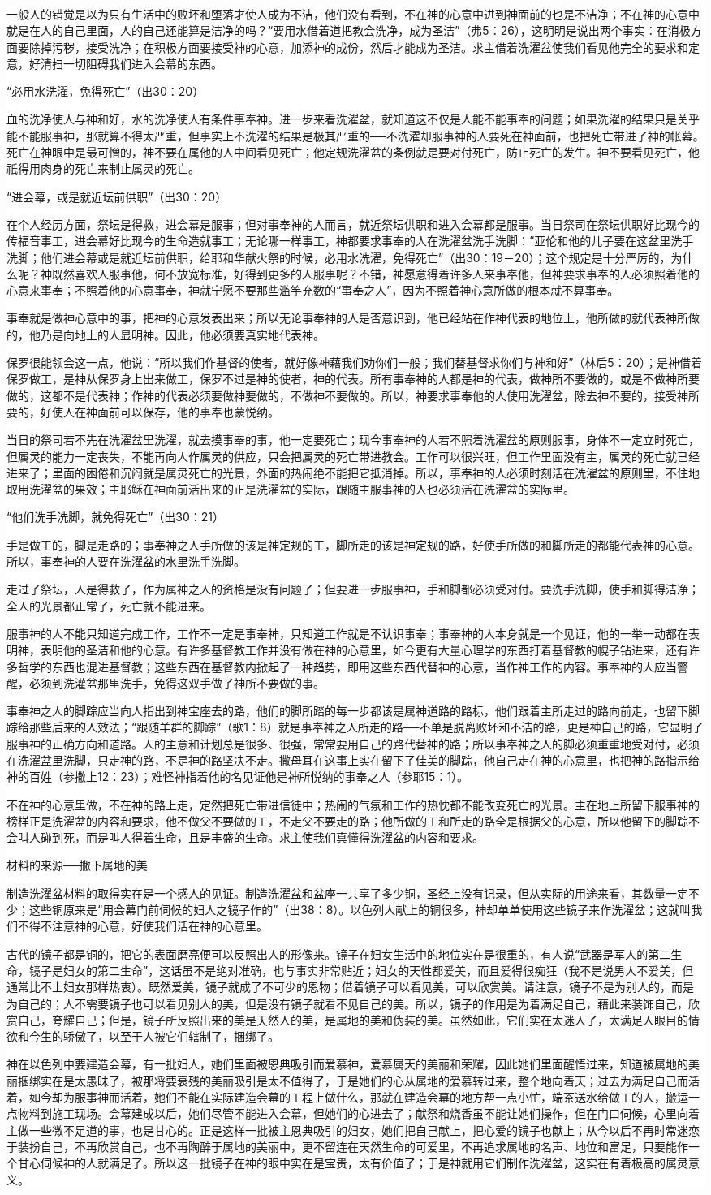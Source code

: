   一般人的错觉是以为只有生活中的败坏和堕落才使人成为不洁，他们没有看到，不在神的心意中进到神面前的也是不洁净；不在神的心意中就是在人的自己里面，人的自己还能算是洁净的吗？“要用水借着道把教会洗净，成为圣洁”（弗5：26），这明明是说出两个事实：在消极方面要除掉污秽，接受洗净；在积极方面要接受神的心意，加添神的成份，然后才能成为圣洁。求主借着洗濯盆使我们看见他完全的要求和定意，好清扫一切阻碍我们进入会幕的东西。

  “必用水洗濯，免得死亡”（出30：20）

  血的洗净使人与神和好，水的洗净使人有条件事奉神。进一步来看洗濯盆，就知道这不仅是人能不能事奉的问题；如果洗濯的结果只是关乎能不能服事神，那就算不得太严重，但事实上不洗濯的结果是极其严重的──不洗濯却服事神的人要死在神面前，也把死亡带进了神的帐幕。死亡在神眼中是最可憎的，神不要在属他的人中间看见死亡；他定规洗濯盆的条例就是要对付死亡，防止死亡的发生。神不要看见死亡，他祇得用肉身的死亡来制止属灵的死亡。

  “进会幕，或是就近坛前供职”（出30：20）

  在个人经历方面，祭坛是得救，进会幕是服事；但对事奉神的人而言，就近祭坛供职和进入会幕都是服事。当日祭司在祭坛供职好比现今的传福音事工，进会幕好比现今的生命造就事工；无论哪一样事工，神都要求事奉的人在洗濯盆洗手洗脚：“亚伦和他的儿子要在这盆里洗手洗脚；他们进会幕或是就近坛前供职，给耶和华献火祭的时候，必用水洗濯，免得死亡”（出30：19－20）；这个规定是十分严厉的，为什么呢？神既然喜欢人服事他，何不放宽标准，好得到更多的人服事呢？不错，神愿意得着许多人来事奉他，但神要求事奉的人必须照着他的心意来事奉；不照着他的心意事奉，神就宁愿不要那些滥竽充数的“事奉之人”，因为不照着神心意所做的根本就不算事奉。

  事奉就是做神心意中的事，把神的心意发表出来；所以无论事奉神的人是否意识到，他已经站在作神代表的地位上，他所做的就代表神所做的，他乃是向地上的人显明神。因此，他必须要真实地代表神。

  保罗很能领会这一点，他说：“所以我们作基督的使者，就好像神藉我们劝你们一般；我们替基督求你们与神和好”（林后5：20）；是神借着保罗做工，是神从保罗身上出来做工，保罗不过是神的使者，神的代表。所有事奉神的人都是神的代表，做神所不要做的，或是不做神所要做的，这都不是代表神；作神的代表必须要做神要做的，不做神不要做的。所以，神要求事奉他的人使用洗濯盆，除去神不要的，接受神所要的，好使人在神面前可以保存，他的事奉也蒙悦纳。

  当日的祭司若不先在洗濯盆里洗濯，就去摸事奉的事，他一定要死亡；现今事奉神的人若不照着洗濯盆的原则服事，身体不一定立时死亡，但属灵的能力一定丧失，不能再向人作属灵的供应，只会把属灵的死亡带进教会。工作可以很兴旺，但工作里面没有主，属灵的死亡就已经进来了；里面的困倦和沉闷就是属灵死亡的光景，外面的热闹绝不能把它抵消掉。所以，事奉神的人必须时刻活在洗濯盆的原则里，不住地取用洗濯盆的果效；主耶稣在神面前活出来的正是洗濯盆的实际，跟随主服事神的人也必须活在洗濯盆的实际里。

  “他们洗手洗脚，就免得死亡”（出30：21）

  手是做工的，脚是走路的；事奉神之人手所做的该是神定规的工，脚所走的该是神定规的路，好使手所做的和脚所走的都能代表神的心意。所以，事奉神的人要在洗濯盆的水里洗手洗脚。

  走过了祭坛，人是得救了，作为属神之人的资格是没有问题了；但要进一步服事神，手和脚都必须受对付。要洗手洗脚，使手和脚得洁净；全人的光景都正常了，死亡就不能进来。

  服事神的人不能只知道完成工作，工作不一定是事奉神，只知道工作就是不认识事奉；事奉神的人本身就是一个见证，他的一举一动都在表明神，表明他的圣洁和他的心意。有许多基督教工作并没有做在神的心意里，如今更有大量心理学的东西打着基督教的幌子钻进来，还有许多哲学的东西也混进基督教；这些东西在基督教内掀起了一种趋势，即用这些东西代替神的心意，当作神工作的内容。事奉神的人应当警醒，必须到洗灌盆那里洗手，免得这双手做了神所不要做的事。

  事奉神之人的脚踪应当向人指出到神宝座去的路，他们的脚所踏的每一步都该是属神道路的路标，他们跟着主所走过的路向前走，也留下脚踪给那些后来的人效法；“跟随羊群的脚踪”（歌1：8）就是事奉神之人所走的路──不单是脱离败坏和不洁的路，更是神自己的路，它显明了服事神的正确方向和道路。人的主意和计划总是很多、很强，常常要用自己的路代替神的路；所以事奉神之人的脚必须重重地受对付，必须在洗濯盆里洗脚，只走神的路，不是神的路坚决不走。撒母耳在这事上实在留下了佳美的脚踪，他自己走在神的心意里，也把神的路指示给神的百姓（参撒上12：23）；难怪神指着他的名见证他是神所悦纳的事奉之人（参耶15：1）。

  不在神的心意里做，不在神的路上走，定然把死亡带进信徒中；热闹的气氛和工作的热忱都不能改变死亡的光景。主在地上所留下服事神的榜样正是洗濯盆的内容和要求，他不做父不要做的工，不走父不要走的路；他所做的工和所走的路全是根据父的心意，所以他留下的脚踪不会叫人碰到死，而是叫人得着生命，且是丰盛的生命。求主使我们真懂得洗濯盆的内容和要求。

  材料的来源──撇下属地的美

  制造洗濯盆材料的取得实在是一个感人的见证。制造洗濯盆和盆座一共享了多少铜，圣经上没有记录，但从实际的用途来看，其数量一定不少；这些铜原来是“用会幕门前伺候的妇人之镜子作的”（出38：8）。以色列人献上的铜很多，神却单单使用这些镜子来作洗濯盆；这就叫我们不得不注意神的心意，好使我们活在神的心意里。

  古代的镜子都是铜的，把它的表面磨亮便可以反照出人的形像来。镜子在妇女生活中的地位实在是很重的，有人说“武器是军人的第二生命，镜子是妇女的第二生命”，这话虽不是绝对准确，也与事实非常贴近；妇女的天性都爱美，而且爱得很痴狂（我不是说男人不爱美，但通常比不上妇女那样热衷）。既然爱美，镜子就成了不可少的恩物；借着镜子可以看见美，可以欣赏美。请注意，镜子不是为别人的，而是为自己的；人不需要镜子也可以看见别人的美，但是没有镜子就看不见自己的美。所以，镜子的作用是为着满足自己，藉此来装饰自己，欣赏自己，夸耀自己；但是，镜子所反照出来的美是天然人的美，是属地的美和伪装的美。虽然如此，它们实在太迷人了，太满足人眼目的情欲和今生的骄傲了，以至于人被它们辖制了，捆绑了。

  神在以色列中要建造会幕，有一批妇人，她们里面被恩典吸引而爱慕神，爱慕属天的美丽和荣耀，因此她们里面醒悟过来，知道被属地的美丽捆绑实在是太愚昧了，被那将要衰残的美丽吸引是太不值得了，于是她们的心从属地的爱慕转过来，整个地向着天；过去为满足自己而活着，如今却为服事神而活着，她们不能在实际建造会幕的工程上做什么，那就在建造会幕的地方帮一点小忙，端茶送水给做工的人，搬运一点物料到施工现场。会幕建成以后，她们尽管不能进入会幕，但她们的心进去了；献祭和烧香虽不能让她们操作，但在门口伺候，心里向着主做一些微不足道的事，也是甘心的。正是这样一批被主恩典吸引的妇女，她们把自己献上，把心爱的镜子也献上；从今以后不再时常迷恋于装扮自己，不再欣赏自己，也不再陶醉于属地的美丽中，更不留连在天然生命的可爱里，不再追求属地的名声、地位和富足，只要能作一个甘心伺候神的人就满足了。所以这一批镜子在神的眼中实在是宝贵，太有价值了；于是神就用它们制作洗濯盆，这实在有着极高的属灵意义。
